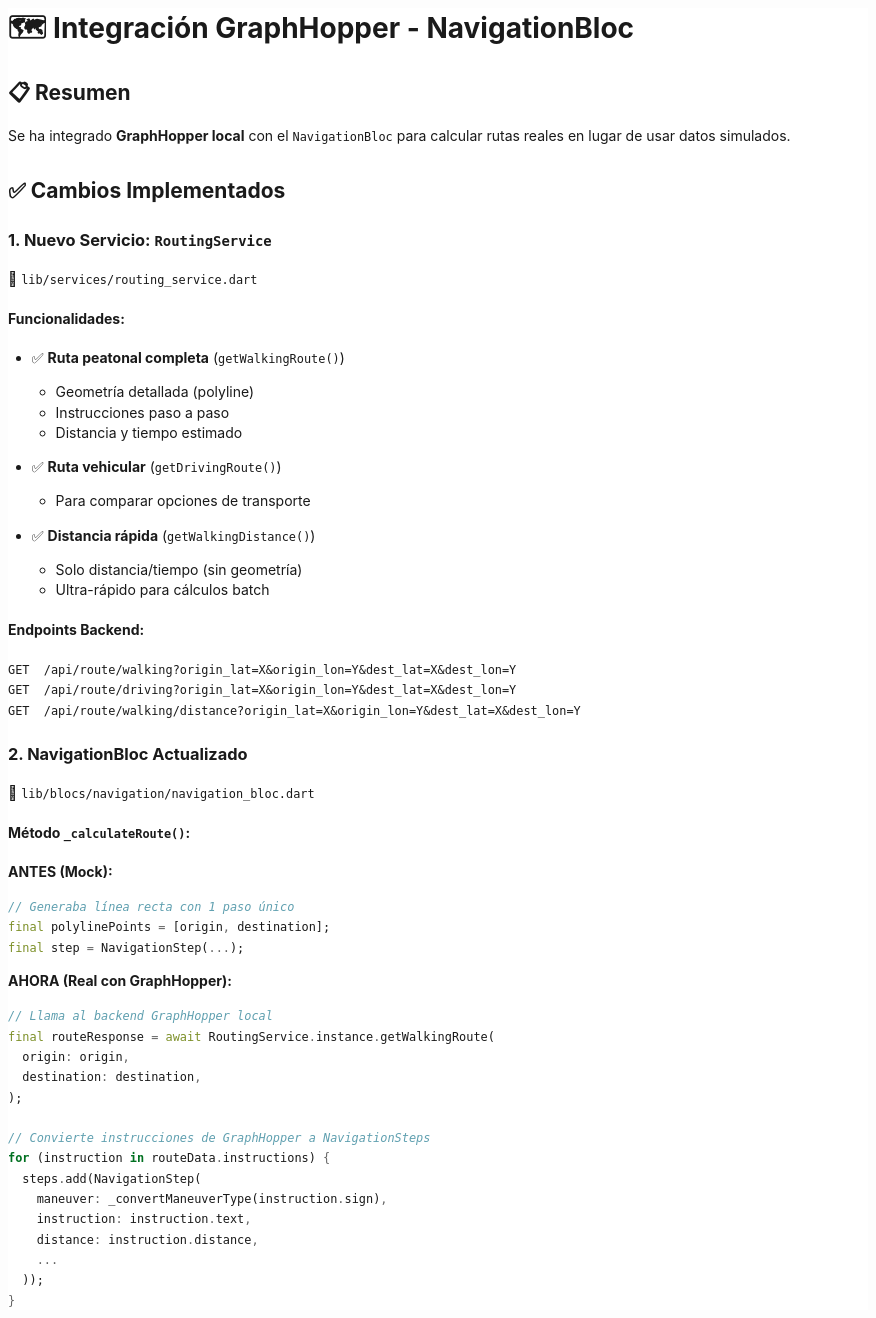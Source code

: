 # 🗺️ Integración GraphHopper - NavigationBloc

## 📋 Resumen

Se ha integrado **GraphHopper local** con el `NavigationBloc` para calcular rutas reales en lugar de usar datos simulados.

## ✅ Cambios Implementados

### 1. **Nuevo Servicio: `RoutingService`**
📁 `lib/services/routing_service.dart`

#### Funcionalidades:
- ✅ **Ruta peatonal completa** (`getWalkingRoute()`)
  - Geometría detallada (polyline)
  - Instrucciones paso a paso
  - Distancia y tiempo estimado
  
- ✅ **Ruta vehicular** (`getDrivingRoute()`)
  - Para comparar opciones de transporte
  
- ✅ **Distancia rápida** (`getWalkingDistance()`)
  - Solo distancia/tiempo (sin geometría)
  - Ultra-rápido para cálculos batch

#### Endpoints Backend:
```
GET  /api/route/walking?origin_lat=X&origin_lon=Y&dest_lat=X&dest_lon=Y
GET  /api/route/driving?origin_lat=X&origin_lon=Y&dest_lat=X&dest_lon=Y
GET  /api/route/walking/distance?origin_lat=X&origin_lon=Y&dest_lat=X&dest_lon=Y
```

### 2. **NavigationBloc Actualizado**
📁 `lib/blocs/navigation/navigation_bloc.dart`

#### Método `_calculateRoute()`:
**ANTES (Mock):**
```dart
// Generaba línea recta con 1 paso único
final polylinePoints = [origin, destination];
final step = NavigationStep(...);
```

**AHORA (Real con GraphHopper):**
```dart
// Llama al backend GraphHopper local
final routeResponse = await RoutingService.instance.getWalkingRoute(
  origin: origin,
  destination: destination,
);

// Convierte instrucciones de GraphHopper a NavigationSteps
for (instruction in routeData.instructions) {
  steps.add(NavigationStep(
    maneuver: _convertManeuverType(instruction.sign),
    instruction: instruction.text,
    distance: instruction.distance,
    ...
  ));
}
```
